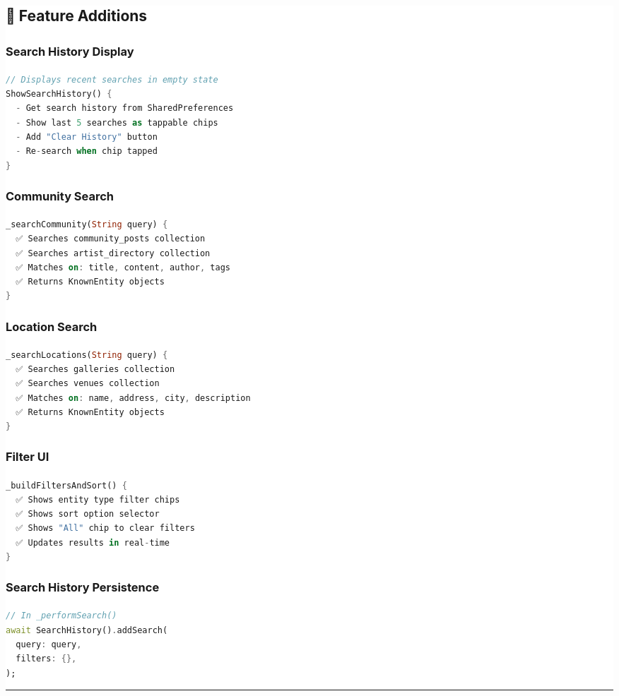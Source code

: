 
## 🎯 Feature Additions

### Search History Display

```dart
// Displays recent searches in empty state
ShowSearchHistory() {
  - Get search history from SharedPreferences
  - Show last 5 searches as tappable chips
  - Add "Clear History" button
  - Re-search when chip tapped
}
```

### Community Search

```dart
_searchCommunity(String query) {
  ✅ Searches community_posts collection
  ✅ Searches artist_directory collection
  ✅ Matches on: title, content, author, tags
  ✅ Returns KnownEntity objects
}
```

### Location Search

```dart
_searchLocations(String query) {
  ✅ Searches galleries collection
  ✅ Searches venues collection
  ✅ Matches on: name, address, city, description
  ✅ Returns KnownEntity objects
}
```

### Filter UI

```dart
_buildFiltersAndSort() {
  ✅ Shows entity type filter chips
  ✅ Shows sort option selector
  ✅ Shows "All" chip to clear filters
  ✅ Updates results in real-time
}
```

### Search History Persistence

```dart
// In _performSearch()
await SearchHistory().addSearch(
  query: query,
  filters: {},
);
```

---